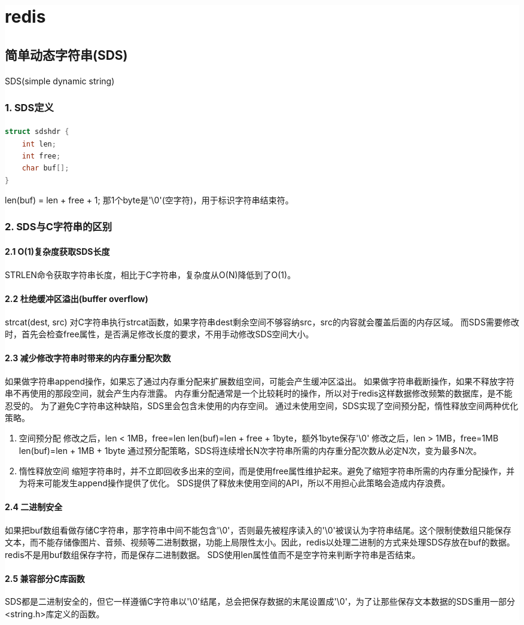 # redis

## 简单动态字符串(SDS)
SDS(simple dynamic string)
### 1. SDS定义
```c
struct sdshdr {
    int len;
    int free;
    char buf[];
}
```
len(buf) = len + free + 1;
那1个byte是'\0'(空字符)，用于标识字符串结束符。

### 2. SDS与C字符串的区别
#### 2.1 O(1)复杂度获取SDS长度
STRLEN命令获取字符串长度，相比于C字符串，复杂度从O(N)降低到了O(1)。
#### 2.2 杜绝缓冲区溢出(buffer overflow)
strcat(dest, src)
对C字符串执行strcat函数，如果字符串dest剩余空间不够容纳src，src的内容就会覆盖后面的内存区域。
而SDS需要修改时，首先会检查free属性，是否满足修改长度的要求，不用手动修改SDS空间大小。
#### 2.3 减少修改字符串时带来的内存重分配次数
如果做字符串append操作，如果忘了通过内存重分配来扩展数组空间，可能会产生缓冲区溢出。
如果做字符串截断操作，如果不释放字符串不再使用的那段空间，就会产生内存泄露。
内存重分配通常是一个比较耗时的操作，所以对于redis这样数据修改频繁的数据库，是不能忍受的。
为了避免C字符串这种缺陷，SDS里会包含未使用的内存空间。
通过未使用空间，SDS实现了空间预分配，惰性释放空间两种优化策略。

1. 空间预分配
   修改之后，len < 1MB，free=len
   len(buf)=len + free + 1byte，额外1byte保存'\0'
   修改之后，len > 1MB，free=1MB
   len(buf)=len + 1MB + 1byte
   通过预分配策略，SDS将连续增长N次字符串所需的内存重分配次数从必定N次，变为最多N次。

2. 惰性释放空间
   缩短字符串时，并不立即回收多出来的空间，而是使用free属性维护起来。避免了缩短字符串所需的内存重分配操作，并为将来可能发生append操作提供了优化。
   SDS提供了释放未使用空间的API，所以不用担心此策略会造成内存浪费。

#### 2.4 二进制安全
如果把buf数组看做存储C字符串，那字符串中间不能包含'\0'，否则最先被程序读入的'\0'被误认为字符串结尾。这个限制使数组只能保存文本，而不能存储像图片、音频、视频等二进制数据，功能上局限性太小。因此，redis以处理二进制的方式来处理SDS存放在buf的数据。
redis不是用buf数组保存字符，而是保存二进制数据。
SDS使用len属性值而不是空字符来判断字符串是否结束。

#### 2.5 兼容部分C库函数
SDS都是二进制安全的，但它一样遵循C字符串以'\0'结尾，总会把保存数据的末尾设置成'\0'，为了让那些保存文本数据的SDS重用一部分&lt;string.h&gt;库定义的函数。
